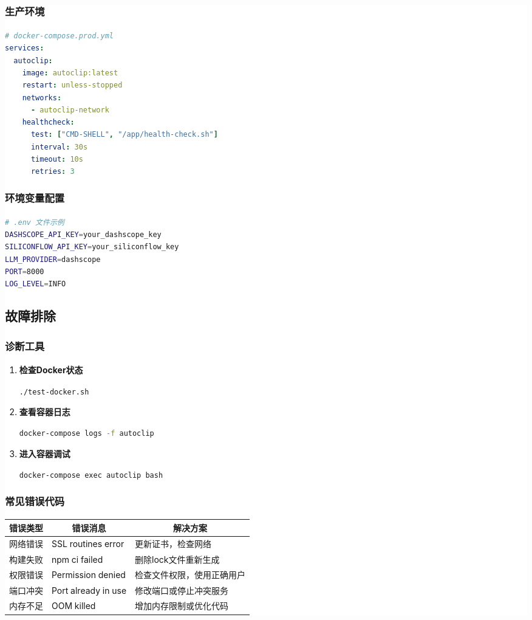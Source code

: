 ### 生产环境
```yaml
# docker-compose.prod.yml
services:
  autoclip:
    image: autoclip:latest
    restart: unless-stopped
    networks:
      - autoclip-network
    healthcheck:
      test: ["CMD-SHELL", "/app/health-check.sh"]
      interval: 30s
      timeout: 10s
      retries: 3
```

### 环境变量配置
```bash
# .env 文件示例
DASHSCOPE_API_KEY=your_dashscope_key
SILICONFLOW_API_KEY=your_siliconflow_key
LLM_PROVIDER=dashscope
PORT=8000
LOG_LEVEL=INFO
```

## 故障排除

### 诊断工具

1. **检查Docker状态**
   ```bash
   ./test-docker.sh
   ```

2. **查看容器日志**
   ```bash
   docker-compose logs -f autoclip
   ```

3. **进入容器调试**
   ```bash
   docker-compose exec autoclip bash
   ```

### 常见错误代码

| 错误类型 | 错误消息 | 解决方案 |
|---------|---------|---------|
| 网络错误 | SSL routines error | 更新证书，检查网络 |
| 构建失败 | npm ci failed | 删除lock文件重新生成 |
| 权限错误 | Permission denied | 检查文件权限，使用正确用户 |
| 端口冲突 | Port already in use | 修改端口或停止冲突服务 |
| 内存不足 | OOM killed | 增加内存限制或优化代码 |
